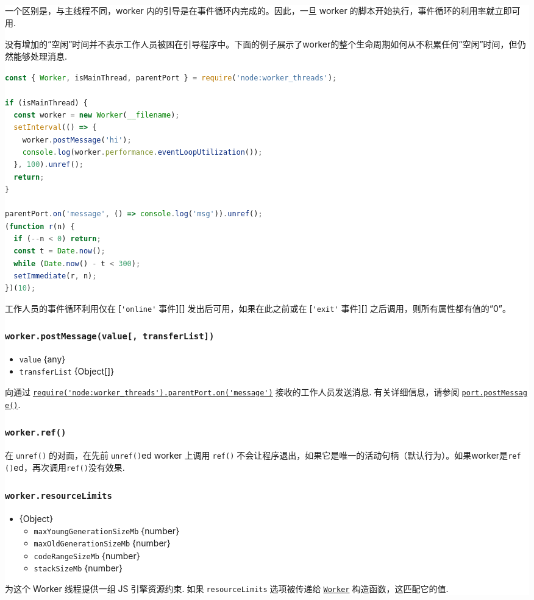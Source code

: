 一个区别是，与主线程不同，worker 内的引导是在事件循环内完成的。因此，一旦 worker 的脚本开始执行，事件循环的利用率就立即可用.

没有增加的“空闲”时间并不表示工作人员被困在引导程序中。下面的例子展示了worker的整个生命周期如何从不积累任何“空闲”时间，但仍然能够处理消息.

```js
const { Worker, isMainThread, parentPort } = require('node:worker_threads');

if (isMainThread) {
  const worker = new Worker(__filename);
  setInterval(() => {
    worker.postMessage('hi');
    console.log(worker.performance.eventLoopUtilization());
  }, 100).unref();
  return;
}

parentPort.on('message', () => console.log('msg')).unref();
(function r(n) {
  if (--n < 0) return;
  const t = Date.now();
  while (Date.now() - t < 300);
  setImmediate(r, n);
})(10);
```

工作人员的事件循环利用仅在 [`'online'` 事件][] 发出后可用，如果在此之前或在 [`'exit'` 事件][] 之后调用，则所有属性都有值的“0”。

### `worker.postMessage(value[, transferList])`



* `value` {any}
* `transferList` {Object\[]}

向通过 [`require('node:worker_threads').parentPort.on('message')`][] 接收的工作人员发送消息.
有关详细信息，请参阅 [`port.postMessage()`][].

### `worker.ref()`



在 `unref()` 的对面，在先前 `unref()`ed worker 上调用 `ref()` 不会让程序退出，如果它是唯一的活动句柄（默认行为）。如果worker是`ref()`ed，再次调用`ref()`没有效果.

### `worker.resourceLimits`



* {Object}
  * `maxYoungGenerationSizeMb` {number}
  * `maxOldGenerationSizeMb` {number}
  * `codeRangeSizeMb` {number}
  * `stackSizeMb` {number}

为这个 Worker 线程提供一组 JS 引擎资源约束.
如果 `resourceLimits` 选项被传递给 [`Worker`][] 构造函数，这匹配它的值.


[Addons worker support]: addons.md#worker-support
[ECMAScript module loader]: esm.md#data-imports
[HTML structured clone algorithm]: https://developer.mozilla.org/en-US/docs/Web/API/Web_Workers_API/Structured_clone_algorithm
[Signals events]: process.md#signal-events
[Web Workers]: https://developer.mozilla.org/en-US/docs/Web/API/Web_Workers_API
[`'close'` event]: #event-close
[`'exit'` event]: #event-exit
[`'online'` event]: #event-online
[`ArrayBuffer`]: https://developer.mozilla.org/en-US/docs/Web/JavaScript/Reference/Global_Objects/ArrayBuffer
[`AsyncResource`]: async_hooks.md#class-asyncresource
[`Buffer.allocUnsafe()`]: buffer.md#static-method-bufferallocunsafesize
[`Buffer`]: buffer.md
[`ERR_MISSING_MESSAGE_PORT_IN_TRANSFER_LIST`]: errors.md#err_missing_message_port_in_transfer_list
[`ERR_WORKER_NOT_RUNNING`]: errors.md#err_worker_not_running
[`EventTarget`]: https://developer.mozilla.org/en-US/docs/Web/API/EventTarget
[`FileHandle`]: fs.md#class-filehandle
[`MessagePort`]: #class-messageport
[`SharedArrayBuffer`]: https://developer.mozilla.org/en-US/docs/Web/JavaScript/Reference/Global_Objects/SharedArrayBuffer
[`Uint8Array`]: https://developer.mozilla.org/en-US/docs/Web/JavaScript/Reference/Global_Objects/Uint8Array
[`WebAssembly.Module`]: https://developer.mozilla.org/en-US/docs/Web/JavaScript/Reference/Global_Objects/WebAssembly/Module
[`Worker constructor options`]: #new-workerfilename-options
[`Worker`]: #class-worker
[`data:` URL]: https://developer.mozilla.org/en-US/docs/Web/HTTP/Basics_of_HTTP/Data_URIs
[`fs.close()`]: fs.md#fsclosefd-callback
[`fs.open()`]: fs.md#fsopenpath-flags-mode-callback
[`markAsUntransferable()`]: #workermarkasuntransferableobject
[`node:cluster` module]: cluster.md
[`perf_hooks.performance`]: perf_hooks.md#perf_hooksperformance
[`perf_hooks` `eventLoopUtilization()`]: perf_hooks.md#performanceeventlooputilizationutilization1-utilization2
[`port.on('message')`]: #event-message
[`port.onmessage()`]: https://developer.mozilla.org/en-US/docs/Web/API/MessagePort/onmessage
[`port.postMessage()`]: #portpostmessagevalue-transferlist
[`process.abort()`]: process.md#processabort
[`process.chdir()`]: process.md#processchdirdirectory
[`process.env`]: process.md#processenv
[`process.execArgv`]: process.md#processexecargv
[`process.exit()`]: process.md#processexitcode
[`process.stderr`]: process.md#processstderr
[`process.stdin`]: process.md#processstdin
[`process.stdout`]: process.md#processstdout
[`process.title`]: process.md#processtitle
[`require('node:worker_threads').isMainThread`]: #workerismainthread
[`require('node:worker_threads').parentPort.on('message')`]: #event-message
[`require('node:worker_threads').parentPort.postMessage()`]: #workerpostmessagevalue-transferlist
[`require('node:worker_threads').parentPort`]: #workerparentport
[`require('node:worker_threads').threadId`]: #workerthreadid
[`require('node:worker_threads').workerData`]: #workerworkerdata
[`trace_events`]: tracing.md
[`v8.getHeapSnapshot()`]: v8.md#v8getheapsnapshot
[`vm`]: vm.md
[`worker.SHARE_ENV`]: #workershare_env
[`worker.on('message')`]: #event-message_1
[`worker.postMessage()`]: #workerpostmessagevalue-transferlist
[`worker.terminate()`]: #workerterminate
[`worker.threadId`]: #workerthreadid_1
[async-resource-worker-pool]: async_context.md#using-asyncresource-for-a-worker-thread-pool
[browser `MessagePort`]: https://developer.mozilla.org/en-US/docs/Web/API/MessagePort
[child processes]: child_process.md
[contextified]: vm.md#what-does-it-mean-to-contextify-an-object
[v8.serdes]: v8.md#serialization-api
